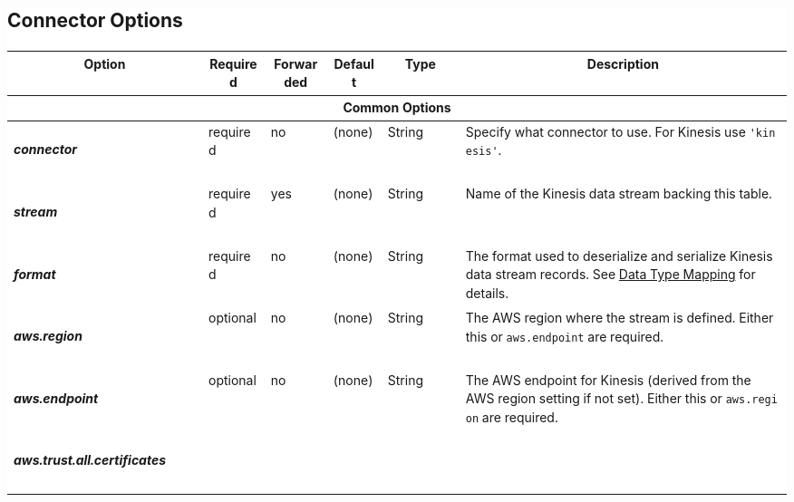 
Connector Options
-----------------

<table class="table table-bordered">
    <thead>
    <tr>
        <th class="text-left" style="width: 25%">Option</th>
        <th class="text-center" style="width: 8%">Required</th>
        <th class="text-center" style="width: 8%">Forwarded</th>
        <th class="text-center" style="width: 7%">Default</th>
        <th class="text-center" style="width: 10%">Type</th>
        <th class="text-center" style="width: 42%">Description</th>
    </tr>
    <tr>
      <th colspan="6" class="text-left" style="width: 100%">Common Options</th>
    </tr>
    </thead>
    <tbody>
    <tr>
      <td><h5>connector</h5></td>
      <td>required</td>
      <td>no</td>
      <td style="word-wrap: break-word;">(none)</td>
      <td>String</td>
      <td>Specify what connector to use. For Kinesis use <code>'kinesis'</code>.</td>
    </tr>
    <tr>
      <td><h5>stream</h5></td>
      <td>required</td>
      <td>yes</td>
      <td style="word-wrap: break-word;">(none)</td>
      <td>String</td>
      <td>Name of the Kinesis data stream backing this table.</td>
    </tr>
    <tr>
      <td><h5>format</h5></td>
      <td>required</td>
      <td>no</td>
      <td style="word-wrap: break-word;">(none)</td>
      <td>String</td>
      <td>The format used to deserialize and serialize Kinesis data stream records. See <a href="#data-type-mapping">Data Type Mapping</a> for details.</td>
    </tr>
    <tr>
      <td><h5>aws.region</h5></td>
      <td>optional</td>
      <td>no</td>
      <td style="word-wrap: break-word;">(none)</td>
      <td>String</td>
      <td>The AWS region where the stream is defined. Either this or <code>aws.endpoint</code> are required.</td>
    </tr>
    <tr>
      <td><h5>aws.endpoint</h5></td>
      <td>optional</td>
      <td>no</td>
      <td style="word-wrap: break-word;">(none)</td>
      <td>String</td>
      <td>The AWS endpoint for Kinesis (derived from the AWS region setting if not set). Either this or <code>aws.region</code> are required.</td>
    </tr>
    <tr>
      <td><h5>aws.trust.all.certificates</h5></td>